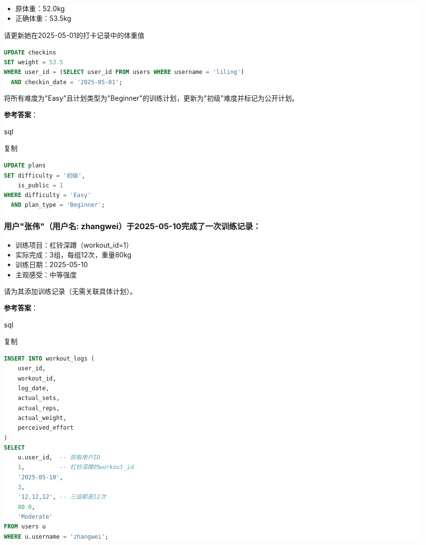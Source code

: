 - 原体重：52.0kg
- 正确体重：53.5kg

请更新她在2025-05-01的打卡记录中的体重值

```sql
UPDATE checkins
SET weight = 53.5
WHERE user_id = (SELECT user_id FROM users WHERE username = 'liling')
  AND checkin_date = '2025-05-01';
```

将所有难度为"Easy"且计划类型为"Beginner"的训练计划，更新为"初级"难度并标记为公开计划。

**参考答案**：

sql

复制

```sql
UPDATE plans
SET difficulty = '初级',
    is_public = 1
WHERE difficulty = 'Easy'
  AND plan_type = 'Beginner';
```

### 用户"张伟"（用户名: zhangwei）于2025-05-10完成了一次训练记录：

- 训练项目：杠铃深蹲（workout_id=1）
- 实际完成：3组，每组12次，重量80kg
- 训练日期：2025-05-10
- 主观感受：中等强度

请为其添加训练记录（无需关联具体计划）。

**参考答案**：

sql

复制

```sql
INSERT INTO workout_logs (
    user_id, 
    workout_id, 
    log_date, 
    actual_sets, 
    actual_reps, 
    actual_weight, 
    perceived_effort
)
SELECT 
    u.user_id,  -- 获取用户ID
    1,          -- 杠铃深蹲的workout_id
    '2025-05-10',
    3,
    '12,12,12', -- 三组都是12次
    80.0,
    'Moderate'
FROM users u
WHERE u.username = 'zhangwei';
```
